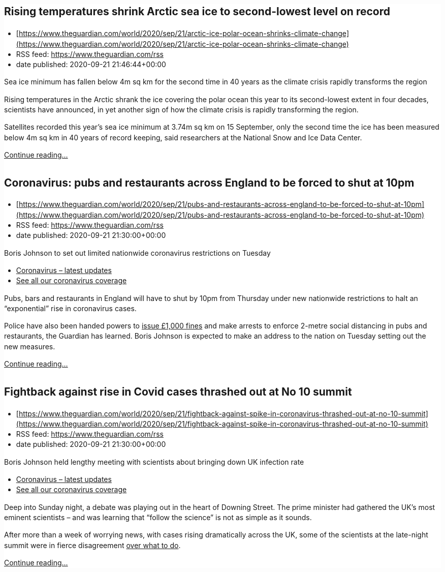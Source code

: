 ## Rising temperatures shrink Arctic sea ice to second-lowest level on record
 - [https://www.theguardian.com/world/2020/sep/21/arctic-ice-polar-ocean-shrinks-climate-change](https://www.theguardian.com/world/2020/sep/21/arctic-ice-polar-ocean-shrinks-climate-change)
 - RSS feed: https://www.theguardian.com/rss
 - date published: 2020-09-21 21:46:44+00:00

<p>Sea ice minimum has fallen below 4m sq km for the second time in 40 years as the climate crisis rapidly transforms the region</p><p>Rising temperatures in the Arctic shrank the ice covering the polar ocean this year to its second-lowest extent in four decades, scientists have announced, in yet another sign of how the climate crisis is rapidly transforming the region.</p><p>Satellites recorded this year’s sea ice minimum at 3.74m sq km on 15 September, only the second time the ice has been measured below 4m sq km in 40 years of record keeping, said researchers at the National Snow and Ice Data Center.</p> <a href="https://www.theguardian.com/world/2020/sep/21/arctic-ice-polar-ocean-shrinks-climate-change">Continue reading...</a>

## Coronavirus: pubs and restaurants across England to be forced to shut at 10pm
 - [https://www.theguardian.com/world/2020/sep/21/pubs-and-restaurants-across-england-to-be-forced-to-shut-at-10pm](https://www.theguardian.com/world/2020/sep/21/pubs-and-restaurants-across-england-to-be-forced-to-shut-at-10pm)
 - RSS feed: https://www.theguardian.com/rss
 - date published: 2020-09-21 21:30:00+00:00

<p>Boris Johnson to set out limited nationwide coronavirus restrictions on Tuesday</p><ul><li><a href="https://www.theguardian.com/world/series/coronavirus-live/latest">Coronavirus – latest updates</a></li><li><a href="https://www.theguardian.com/world/coronavirus-outbreak">See all our coronavirus coverage</a></li></ul><p>Pubs, bars and restaurants in England will have to shut by 10pm from Thursday under new nationwide restrictions to halt an “exponential” rise in coronavirus cases.</p><p>Police have also been handed powers to <a href="https://www.theguardian.com/uk-news/2020/sep/21/police-in-england-to-enforce-covid-rules-on-pubs-with-fines-and-arrests">issue £1,000 fines</a> and make arrests to enforce 2-metre social distancing in pubs and restaurants, the Guardian has learned. Boris Johnson is expected to make an address to the nation on Tuesday setting out the new measures.</p> <a href="https://www.theguardian.com/world/2020/sep/21/pubs-and-restaurants-across-england-to-be-forced-to-shut-at-10pm">Continue reading...</a>

## Fightback against rise in Covid cases thrashed out at No 10 summit
 - [https://www.theguardian.com/world/2020/sep/21/fightback-against-spike-in-coronavirus-thrashed-out-at-no-10-summit](https://www.theguardian.com/world/2020/sep/21/fightback-against-spike-in-coronavirus-thrashed-out-at-no-10-summit)
 - RSS feed: https://www.theguardian.com/rss
 - date published: 2020-09-21 21:30:00+00:00

<p>Boris Johnson held lengthy meeting with scientists about bringing down UK infection rate</p><ul><li><a href="https://www.theguardian.com/world/series/coronavirus-live/latest">Coronavirus – latest updates</a></li><li><a href="https://www.theguardian.com/world/coronavirus-outbreak">See all our coronavirus coverage</a></li></ul><p>Deep into Sunday night, a debate was playing out in the heart of Downing Street. The prime minister had gathered the UK’s most eminent scientists – and was learning that “follow the science” is not as simple as it sounds.</p><p>After more than a week of worrying news, with cases rising dramatically across the UK, some of the scientists at the late-night summit were in fierce disagreement <a href="https://www.theguardian.com/world/2020/sep/20/measures-uk-ministers-are-considering-to-curb-second-wave-of-covid-19">over what to do</a>.</p> <a href="https://www.theguardian.com/world/2020/sep/21/fightback-against-spike-in-coronavirus-thrashed-out-at-no-10-summit">Continue reading...</a>
